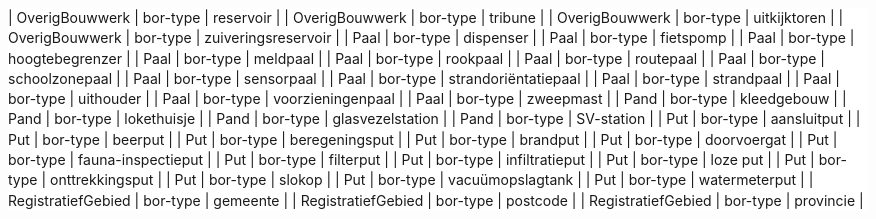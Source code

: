 | OverigBouwwerk          | bor-type            | reservoir                                     |
| OverigBouwwerk          | bor-type            | tribune                                       |
| OverigBouwwerk          | bor-type            | uitkijktoren                                  |
| OverigBouwwerk          | bor-type            | zuiveringsreservoir                           |
| Paal                    | bor-type            | dispenser                                     |
| Paal                    | bor-type            | fietspomp                                     |
| Paal                    | bor-type            | hoogtebegrenzer                               |
| Paal                    | bor-type            | meldpaal                                      |
| Paal                    | bor-type            | rookpaal                                      |
| Paal                    | bor-type            | routepaal                                     |
| Paal                    | bor-type            | schoolzonepaal                                |
| Paal                    | bor-type            | sensorpaal                                    |
| Paal                    | bor-type            | strandoriëntatiepaal                          |
| Paal                    | bor-type            | strandpaal                                    |
| Paal                    | bor-type            | uithouder                                     |
| Paal                    | bor-type            | voorzieningenpaal                             |
| Paal                    | bor-type            | zweepmast                                     |
| Pand                    | bor-type            | kleedgebouw                                   |
| Pand                    | bor-type            | lokethuisje                                   |
| Pand                    | bor-type            | glasvezelstation                              |
| Pand                    | bor-type            | SV-station                                    |
| Put                     | bor-type            | aansluitput                                   |
| Put                     | bor-type            | beerput                                       |
| Put                     | bor-type            | beregeningsput                                |
| Put                     | bor-type            | brandput                                      |
| Put                     | bor-type            | doorvoergat                                   |
| Put                     | bor-type            | fauna-inspectieput                            |
| Put                     | bor-type            | filterput                                     |
| Put                     | bor-type            | infiltratieput                                |
| Put                     | bor-type            | loze put                                      |
| Put                     | bor-type            | onttrekkingsput                               |
| Put                     | bor-type            | slokop                                        |
| Put                     | bor-type            | vacuümopslagtank                              |
| Put                     | bor-type            | watermeterput                                 |
| RegistratiefGebied      | bor-type            | gemeente                                      |
| RegistratiefGebied      | bor-type            | postcode                                      |
| RegistratiefGebied      | bor-type            | provincie                                     |